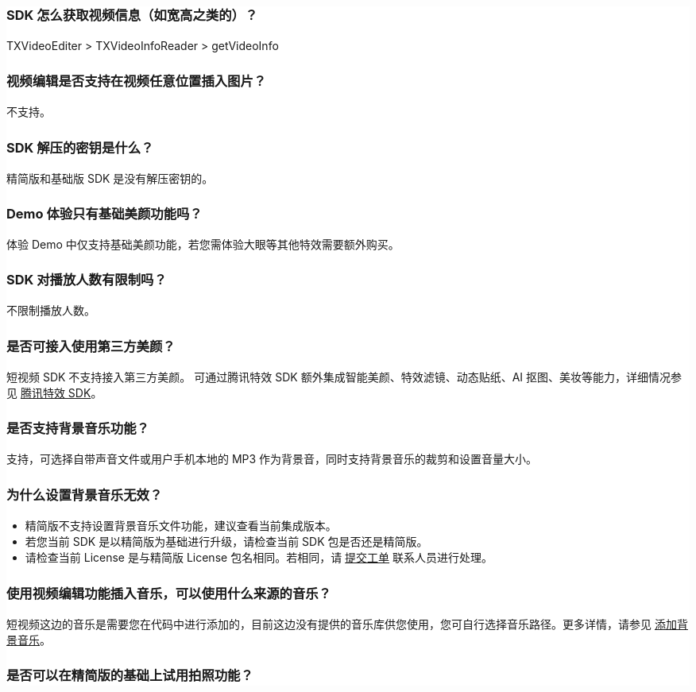 [](id:que12)
### SDK 怎么获取视频信息（如宽高之类的）？
TXVideoEditer > TXVideoInfoReader > getVideoInfo

[](id:que13)
### 视频编辑是否支持在视频任意位置插入图片？
不支持。

[](id:que14)
### SDK 解压的密钥是什么？
精简版和基础版 SDK 是没有解压密钥的。


[](id:que15)
### Demo 体验只有基础美颜功能吗？

体验 Demo 中仅支持基础美颜功能，若您需体验大眼等其他特效需要额外购买。

[](id:que16)
### SDK 对播放人数有限制吗？

不限制播放人数。

[](id:que17)
### 是否可接入使用第三方美颜？

短视频 SDK 不支持接入第三方美颜。
可通过腾讯特效 SDK 额外集成智能美颜、特效滤镜、动态贴纸、AI 抠图、美妆等能力，详细情况参见 [腾讯特效 SDK](https://cloud.tencent.com/product/x-magic)。

[](id:que18)
### 是否支持背景音乐功能？

支持，可选择自带声音文件或用户手机本地的 MP3 作为背景音，同时支持背景音乐的裁剪和设置音量大小。

[](id:que19)
### 为什么设置背景音乐无效？

- 精简版不支持设置背景音乐文件功能，建议查看当前集成版本。
- 若您当前 SDK 是以精简版为基础进行升级，请检查当前 SDK 包是否还是精简版。
- 请检查当前 License 是与精简版 License 包名相同。若相同，请 [提交工单](https://console.cloud.tencent.com/workorder/category) 联系人员进行处理。

[](id:que20)
### 使用视频编辑功能插入音乐，可以使用什么来源的音乐？

短视频这边的音乐是需要您在代码中进行添加的，目前这边没有提供的音乐库供您使用，您可自行选择音乐路径。更多详情，请参见 [添加背景音乐](https://cloud.tencent.com/document/product/584/20316)。

[](id:que21)
### 是否可以在精简版的基础上试用拍照功能？
